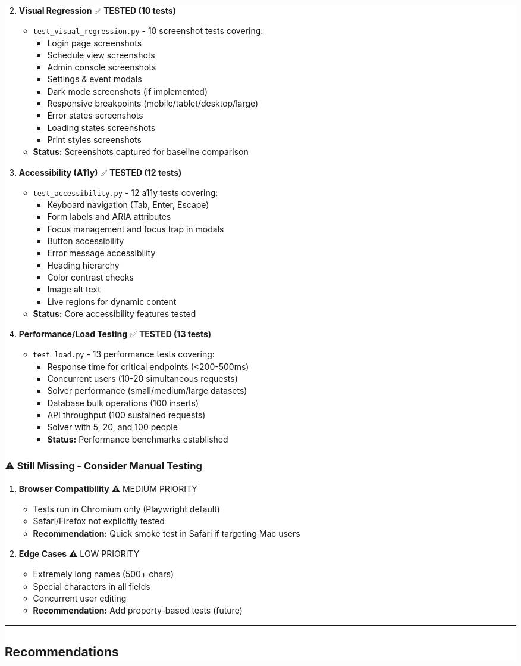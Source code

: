 2. **Visual Regression** ✅ **TESTED (10 tests)**
   - `test_visual_regression.py` - 10 screenshot tests covering:
     - Login page screenshots
     - Schedule view screenshots
     - Admin console screenshots
     - Settings & event modals
     - Dark mode screenshots (if implemented)
     - Responsive breakpoints (mobile/tablet/desktop/large)
     - Error states screenshots
     - Loading states screenshots
     - Print styles screenshots
   - **Status:** Screenshots captured for baseline comparison

3. **Accessibility (A11y)** ✅ **TESTED (12 tests)**
   - `test_accessibility.py` - 12 a11y tests covering:
     - Keyboard navigation (Tab, Enter, Escape)
     - Form labels and ARIA attributes
     - Focus management and focus trap in modals
     - Button accessibility
     - Error message accessibility
     - Heading hierarchy
     - Color contrast checks
     - Image alt text
     - Live regions for dynamic content
   - **Status:** Core accessibility features tested

4. **Performance/Load Testing** ✅ **TESTED (13 tests)**
   - `test_load.py` - 13 performance tests covering:
     - Response time for critical endpoints (<200-500ms)
     - Concurrent users (10-20 simultaneous requests)
     - Solver performance (small/medium/large datasets)
     - Database bulk operations (100 inserts)
     - API throughput (100 sustained requests)
     - Solver with 5, 20, and 100 people
     - **Status:** Performance benchmarks established

### ⚠️ **Still Missing - Consider Manual Testing**

1. **Browser Compatibility** ⚠️ MEDIUM PRIORITY
   - Tests run in Chromium only (Playwright default)
   - Safari/Firefox not explicitly tested
   - **Recommendation:** Quick smoke test in Safari if targeting Mac users

6. **Edge Cases** ⚠️ LOW PRIORITY
   - Extremely long names (500+ chars)
   - Special characters in all fields
   - Concurrent user editing
   - **Recommendation:** Add property-based tests (future)

---

## Recommendations
